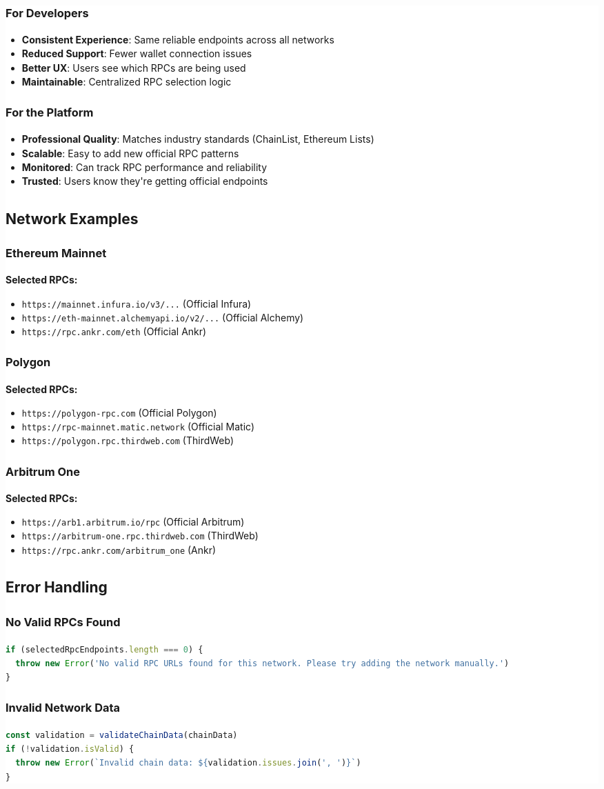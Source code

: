 ### For Developers
- **Consistent Experience**: Same reliable endpoints across all networks
- **Reduced Support**: Fewer wallet connection issues
- **Better UX**: Users see which RPCs are being used
- **Maintainable**: Centralized RPC selection logic

### For the Platform
- **Professional Quality**: Matches industry standards (ChainList, Ethereum Lists)
- **Scalable**: Easy to add new official RPC patterns
- **Monitored**: Can track RPC performance and reliability
- **Trusted**: Users know they're getting official endpoints

## Network Examples

### Ethereum Mainnet
**Selected RPCs:**
- `https://mainnet.infura.io/v3/...` (Official Infura)
- `https://eth-mainnet.alchemyapi.io/v2/...` (Official Alchemy)
- `https://rpc.ankr.com/eth` (Official Ankr)

### Polygon
**Selected RPCs:**
- `https://polygon-rpc.com` (Official Polygon)
- `https://rpc-mainnet.matic.network` (Official Matic)
- `https://polygon.rpc.thirdweb.com` (ThirdWeb)

### Arbitrum One
**Selected RPCs:**
- `https://arb1.arbitrum.io/rpc` (Official Arbitrum)
- `https://arbitrum-one.rpc.thirdweb.com` (ThirdWeb)
- `https://rpc.ankr.com/arbitrum_one` (Ankr)

## Error Handling

### No Valid RPCs Found
```typescript
if (selectedRpcEndpoints.length === 0) {
  throw new Error('No valid RPC URLs found for this network. Please try adding the network manually.')
}
```

### Invalid Network Data
```typescript
const validation = validateChainData(chainData)
if (!validation.isValid) {
  throw new Error(`Invalid chain data: ${validation.issues.join(', ')}`)
}
```
